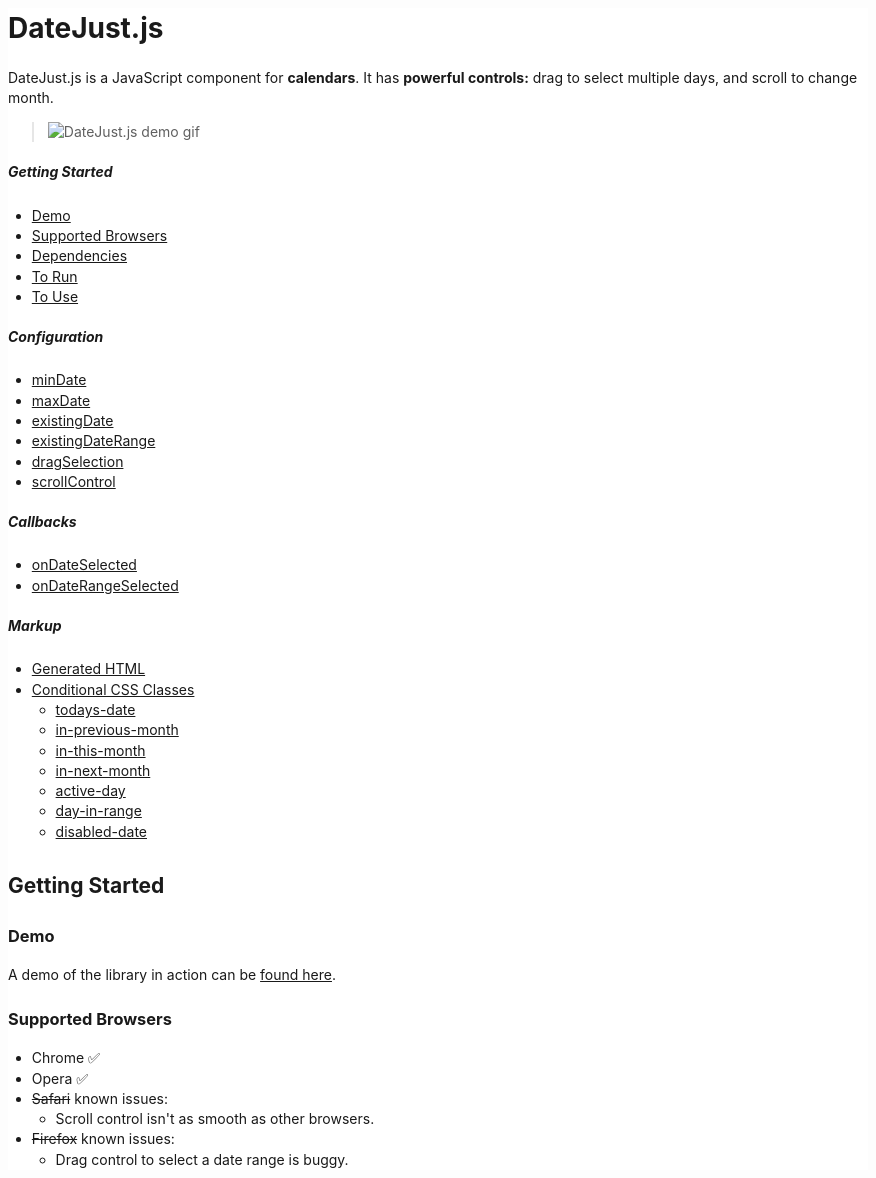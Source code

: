 # DateJust.js

DateJust.js is a JavaScript component for **calendars**. It has **powerful controls:** drag to select multiple days, and scroll to change month.

> ![DateJust.js demo gif](docs/images/date-just-demo.gif)

##### Getting Started

- [Demo](#demo)
- [Supported Browsers](#supported-browsers)
- [Dependencies](#dependencies)
- [To Run](#to-run)
- [To Use](#to-use)

##### Configuration

- [minDate](#mindate)
- [maxDate](#maxdate)
- [existingDate](#existingdate)
- [existingDateRange](#existingdaterange)
- [dragSelection](#dragselection)
- [scrollControl](#scrollcontrol)

##### Callbacks

- [onDateSelected](#ondateselected)
- [onDateRangeSelected](#ondaterangeselected)

##### Markup
  - [Generated HTML](#generated-html)
  - [Conditional CSS Classes](#conditional-css-classes)
    - [todays-date](#todays-date)
    - [in-previous-month](#in-previous-month)
    - [in-this-month](#in-this-month)
    - [in-next-month](#in-next-month)
    - [active-day](#active-day)
    - [day-in-range](#day-in-range)
    - [disabled-date](#disabled-date)

## Getting Started

### Demo

A demo of the library in action can be [found here](http://www.callumhart.com/open-source/date-just).

### Supported Browsers

- Chrome :white_check_mark:
- Opera :white_check_mark:
- ~~Safari~~ known issues:
  - Scroll control isn't as smooth as other browsers.
- ~~Firefox~~ known issues:
  - Drag control to select a date range is buggy.
